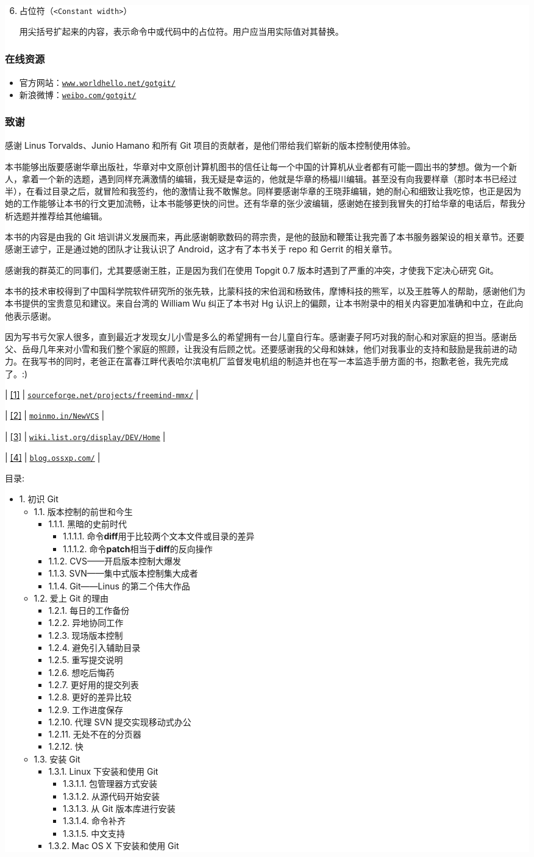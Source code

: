 6.  占位符（`<Constant width>`）

    用尖括号扩起来的内容，表示命令中或代码中的占位符。用户应当用实际值对其替换。

### 在线资源

*   官方网站：[`www.worldhello.net/gotgit/`](http://www.worldhello.net/gotgit/)
*   新浪微博：[`weibo.com/gotgit/`](http://weibo.com/gotgit/)

### 致谢

感谢 Linus Torvalds、Junio Hamano 和所有 Git 项目的贡献者，是他们带给我们崭新的版本控制使用体验。

本书能够出版要感谢华章出版社，华章对中文原创计算机图书的信任让每一个中国的计算机从业者都有可能一圆出书的梦想。做为一个新人，拿着一个新的选题，遇到同样充满激情的编辑，我无疑是幸运的，他就是华章的杨福川编辑。甚至没有向我要样章（那时本书已经过半），在看过目录之后，就冒险和我签约，他的激情让我不敢懈怠。同样要感谢华章的王晓菲编辑，她的耐心和细致让我吃惊，也正是因为她的工作能够让本书的行文更加流畅，让本书能够更快的问世。还有华章的张少波编辑，感谢她在接到我冒失的打给华章的电话后，帮我分析选题并推荐给其他编辑。

本书的内容是由我的 Git 培训讲义发展而来，再此感谢朝歌数码的蒋宗贵，是他的鼓励和鞭策让我完善了本书服务器架设的相关章节。还要感谢王谚宁，正是通过她的团队才让我认识了 Android，这才有了本书关于 repo 和 Gerrit 的相关章节。

感谢我的群英汇的同事们，尤其要感谢王胜，正是因为我们在使用 Topgit 0.7 版本时遇到了严重的冲突，才使我下定决心研究 Git。

本书的技术审校得到了中国科学院软件研究所的张先轶，比蒙科技的宋伯润和杨致伟，摩博科技的熊军，以及王胜等人的帮助，感谢他们为本书提供的宝贵意见和建议。来自台湾的 William Wu 纠正了本书对 Hg 认识上的偏颇，让本书附录中的相关内容更加准确和中立，在此向他表示感谢。

因为写书亏欠家人很多，直到最近才发现女儿小雪是多么的希望拥有一台儿童自行车。感谢妻子阿巧对我的耐心和对家庭的担当。感谢岳父、岳母几年来对小雪和我们整个家庭的照顾，让我没有后顾之忧。还要感谢我的父母和妹妹，他们对我事业的支持和鼓励是我前进的动力。在我写书的同时，老爸正在富春江畔代表哈尔滨电机厂监督发电机组的制造并也在写一本监造手册方面的书，抱歉老爸，我先完成了。:)

| [[1]](#id2) | [`sourceforge.net/projects/freemind-mmx/`](http://sourceforge.net/projects/freemind-mmx/) |

| [[2]](#id3) | [`moinmo.in/NewVCS`](http://moinmo.in/NewVCS) |

| [[3]](#id4) | [`wiki.list.org/display/DEV/Home`](http://wiki.list.org/display/DEV/Home) |

| [[4]](#id6) | [`blog.ossxp.com/`](http://blog.ossxp.com/) |

目录:

*   1\. 初识 Git
    *   1.1\. 版本控制的前世和今生
        *   1.1.1\. 黑暗的史前时代
            *   1.1.1.1\. 命令**diff**用于比较两个文本文件或目录的差异
            *   1.1.1.2\. 命令**patch**相当于**diff**的反向操作
        *   1.1.2\. CVS——开启版本控制大爆发
        *   1.1.3\. SVN——集中式版本控制集大成者
        *   1.1.4\. Git——Linus 的第二个伟大作品
    *   1.2\. 爱上 Git 的理由
        *   1.2.1\. 每日的工作备份
        *   1.2.2\. 异地协同工作
        *   1.2.3\. 现场版本控制
        *   1.2.4\. 避免引入辅助目录
        *   1.2.5\. 重写提交说明
        *   1.2.6\. 想吃后悔药
        *   1.2.7\. 更好用的提交列表
        *   1.2.8\. 更好的差异比较
        *   1.2.9\. 工作进度保存
        *   1.2.10\. 代理 SVN 提交实现移动式办公
        *   1.2.11\. 无处不在的分页器
        *   1.2.12\. 快
    *   1.3\. 安装 Git
        *   1.3.1\. Linux 下安装和使用 Git
            *   1.3.1.1\. 包管理器方式安装
            *   1.3.1.2\. 从源代码开始安装
            *   1.3.1.3\. 从 Git 版本库进行安装
            *   1.3.1.4\. 命令补齐
            *   1.3.1.5\. 中文支持
        *   1.3.2\. Mac OS X 下安装和使用 Git